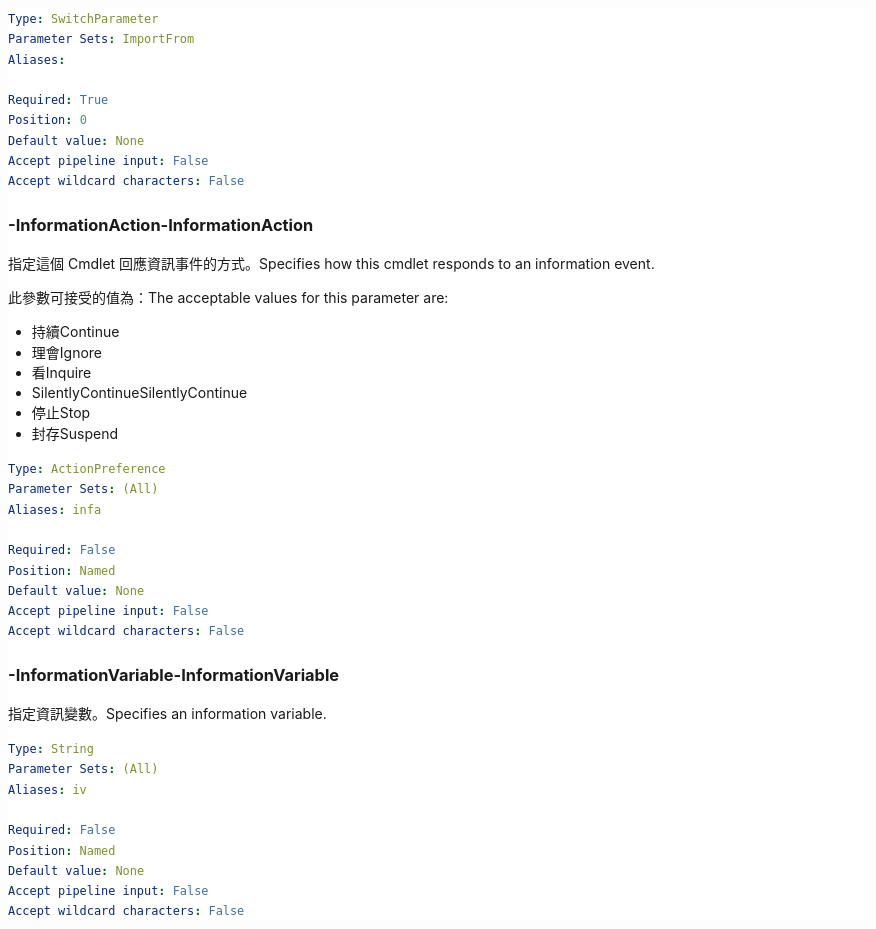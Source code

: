 ```yaml
Type: SwitchParameter
Parameter Sets: ImportFrom
Aliases: 

Required: True
Position: 0
Default value: None
Accept pipeline input: False
Accept wildcard characters: False
```

### <span data-ttu-id="40779-151">-InformationAction</span><span class="sxs-lookup"><span data-stu-id="40779-151">-InformationAction</span></span>
<span data-ttu-id="40779-152">指定這個 Cmdlet 回應資訊事件的方式。</span><span class="sxs-lookup"><span data-stu-id="40779-152">Specifies how this cmdlet responds to an information event.</span></span>

<span data-ttu-id="40779-153">此參數可接受的值為：</span><span class="sxs-lookup"><span data-stu-id="40779-153">The acceptable values for this parameter are:</span></span>

- <span data-ttu-id="40779-154">持續</span><span class="sxs-lookup"><span data-stu-id="40779-154">Continue</span></span>
- <span data-ttu-id="40779-155">理會</span><span class="sxs-lookup"><span data-stu-id="40779-155">Ignore</span></span>
- <span data-ttu-id="40779-156">看</span><span class="sxs-lookup"><span data-stu-id="40779-156">Inquire</span></span>
- <span data-ttu-id="40779-157">SilentlyContinue</span><span class="sxs-lookup"><span data-stu-id="40779-157">SilentlyContinue</span></span>
- <span data-ttu-id="40779-158">停止</span><span class="sxs-lookup"><span data-stu-id="40779-158">Stop</span></span>
- <span data-ttu-id="40779-159">封存</span><span class="sxs-lookup"><span data-stu-id="40779-159">Suspend</span></span>

```yaml
Type: ActionPreference
Parameter Sets: (All)
Aliases: infa

Required: False
Position: Named
Default value: None
Accept pipeline input: False
Accept wildcard characters: False
```

### <span data-ttu-id="40779-160">-InformationVariable</span><span class="sxs-lookup"><span data-stu-id="40779-160">-InformationVariable</span></span>
<span data-ttu-id="40779-161">指定資訊變數。</span><span class="sxs-lookup"><span data-stu-id="40779-161">Specifies an information variable.</span></span>

```yaml
Type: String
Parameter Sets: (All)
Aliases: iv

Required: False
Position: Named
Default value: None
Accept pipeline input: False
Accept wildcard characters: False
```
